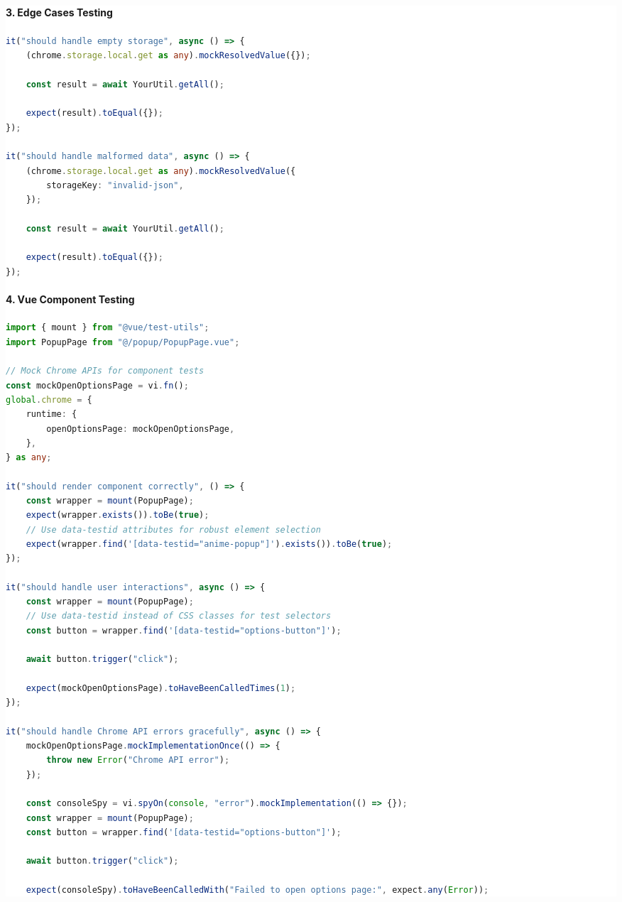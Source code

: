#### 3. Edge Cases Testing

```typescript
it("should handle empty storage", async () => {
    (chrome.storage.local.get as any).mockResolvedValue({});

    const result = await YourUtil.getAll();

    expect(result).toEqual({});
});

it("should handle malformed data", async () => {
    (chrome.storage.local.get as any).mockResolvedValue({
        storageKey: "invalid-json",
    });

    const result = await YourUtil.getAll();

    expect(result).toEqual({});
});
```

#### 4. Vue Component Testing

```typescript
import { mount } from "@vue/test-utils";
import PopupPage from "@/popup/PopupPage.vue";

// Mock Chrome APIs for component tests
const mockOpenOptionsPage = vi.fn();
global.chrome = {
    runtime: {
        openOptionsPage: mockOpenOptionsPage,
    },
} as any;

it("should render component correctly", () => {
    const wrapper = mount(PopupPage);
    expect(wrapper.exists()).toBe(true);
    // Use data-testid attributes for robust element selection
    expect(wrapper.find('[data-testid="anime-popup"]').exists()).toBe(true);
});

it("should handle user interactions", async () => {
    const wrapper = mount(PopupPage);
    // Use data-testid instead of CSS classes for test selectors
    const button = wrapper.find('[data-testid="options-button"]');

    await button.trigger("click");

    expect(mockOpenOptionsPage).toHaveBeenCalledTimes(1);
});

it("should handle Chrome API errors gracefully", async () => {
    mockOpenOptionsPage.mockImplementationOnce(() => {
        throw new Error("Chrome API error");
    });

    const consoleSpy = vi.spyOn(console, "error").mockImplementation(() => {});
    const wrapper = mount(PopupPage);
    const button = wrapper.find('[data-testid="options-button"]');

    await button.trigger("click");

    expect(consoleSpy).toHaveBeenCalledWith("Failed to open options page:", expect.any(Error));
```